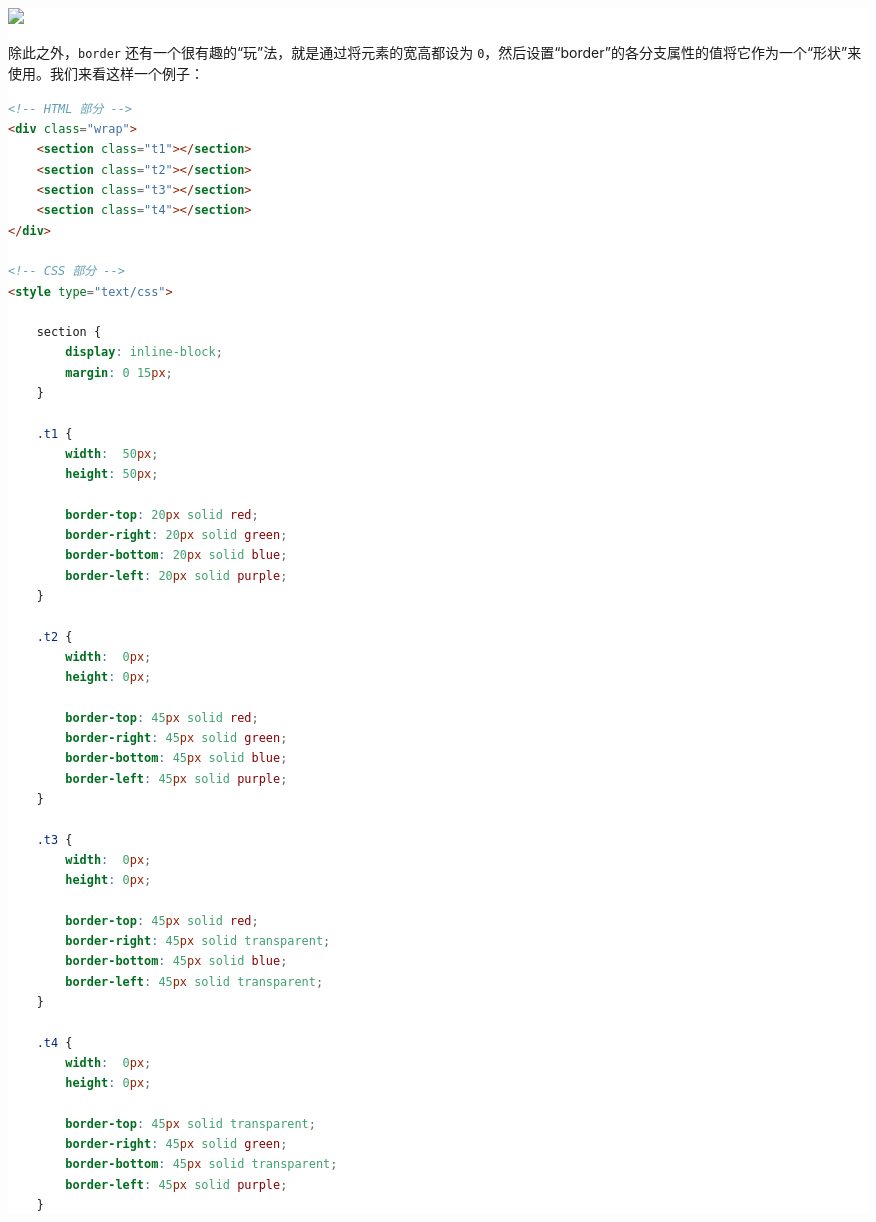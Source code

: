 ![](IMGS/border.png)

除此之外，`border` 还有一个很有趣的“玩”法，就是通过将元素的宽高都设为 `0`，然后设置“border”的各分支属性的值将它作为一个“形状”来使用。我们来看这样一个例子：

```html
<!-- HTML 部分 -->
<div class="wrap">
	<section class="t1"></section>
	<section class="t2"></section>
	<section class="t3"></section>
	<section class="t4"></section>
</div>

<!-- CSS 部分 -->
<style type="text/css">

	section {
		display: inline-block;
		margin: 0 15px;
	}

	.t1 {
		width:  50px;
		height: 50px;

		border-top: 20px solid red;
		border-right: 20px solid green;
		border-bottom: 20px solid blue;
		border-left: 20px solid purple;
	}

	.t2 {
		width:  0px;
		height: 0px;

		border-top: 45px solid red;
		border-right: 45px solid green;
		border-bottom: 45px solid blue;
		border-left: 45px solid purple;
	}

	.t3 {
		width:  0px;
		height: 0px;

		border-top: 45px solid red;
		border-right: 45px solid transparent;
		border-bottom: 45px solid blue;
		border-left: 45px solid transparent;
	}

	.t4 {
		width:  0px;
		height: 0px;

		border-top: 45px solid transparent;
		border-right: 45px solid green;
		border-bottom: 45px solid transparent;
		border-left: 45px solid purple;
	}
```
